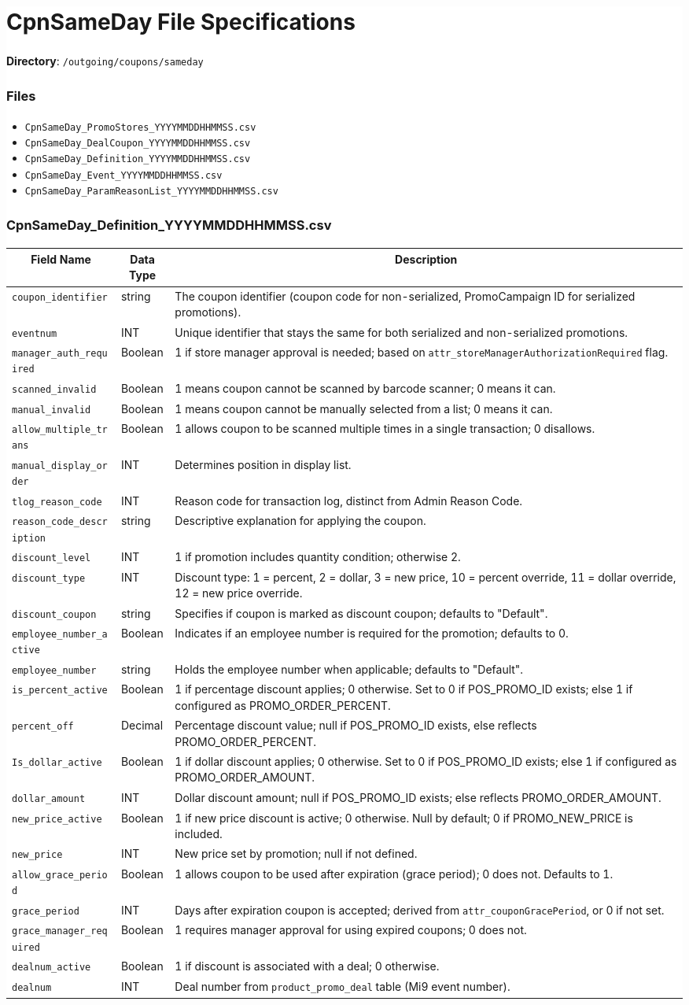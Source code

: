 # CpnSameDay File Specifications

**Directory**: `/outgoing/coupons/sameday`

### Files

* `CpnSameDay_PromoStores_YYYYMMDDHHMMSS.csv`
* `CpnSameDay_DealCoupon_YYYYMMDDHHMMSS.csv`
* `CpnSameDay_Definition_YYYYMMDDHHMMSS.csv`
* `CpnSameDay_Event_YYYYMMDDHHMMSS.csv`
* `CpnSameDay_ParamReasonList_YYYYMMDDHHMMSS.csv`


### CpnSameDay\_Definition\_YYYYMMDDHHMMSS.csv

| Field Name                            | Data Type | Description                                                                                                                                         |
|--------------------------------------|-----------|-----------------------------------------------------------------------------------------------------------------------------------------------------|
| `coupon_identifier`                  | string    | The coupon identifier (coupon code for non-serialized, PromoCampaign ID for serialized promotions).                                                |
| `eventnum`                           | INT       | Unique identifier that stays the same for both serialized and non-serialized promotions.                                                           |
| `manager_auth_required`             | Boolean   | 1 if store manager approval is needed; based on `attr_storeManagerAuthorizationRequired` flag.                                                     |
| `scanned_invalid`                   | Boolean   | 1 means coupon cannot be scanned by barcode scanner; 0 means it can.                                                                                |
| `manual_invalid`                    | Boolean   | 1 means coupon cannot be manually selected from a list; 0 means it can.                                                                             |
| `allow_multiple_trans`              | Boolean   | 1 allows coupon to be scanned multiple times in a single transaction; 0 disallows.                                                                  |
| `manual_display_order`              | INT       | Determines position in display list.                                                                                                                |
| `tlog_reason_code`                  | INT       | Reason code for transaction log, distinct from Admin Reason Code.                                                                                   |
| `reason_code_description`           | string    | Descriptive explanation for applying the coupon.                                                                                                    |
| `discount_level`                    | INT       | 1 if promotion includes quantity condition; otherwise 2.                                                                                            |
| `discount_type`                     | INT       | Discount type: 1 = percent, 2 = dollar, 3 = new price, 10 = percent override, 11 = dollar override, 12 = new price override.                        |
| `discount_coupon`                   | string    | Specifies if coupon is marked as discount coupon; defaults to "Default".                                                                            |
| `employee_number_active`            | Boolean   | Indicates if an employee number is required for the promotion; defaults to 0.                                                                       |
| `employee_number`                   | string    | Holds the employee number when applicable; defaults to "Default".                                                                                   |
| `is_percent_active`                 | Boolean   | 1 if percentage discount applies; 0 otherwise. Set to 0 if POS_PROMO_ID exists; else 1 if configured as PROMO_ORDER_PERCENT.                        |
| `percent_off`                       | Decimal   | Percentage discount value; null if POS_PROMO_ID exists, else reflects PROMO_ORDER_PERCENT.                                                          |
| `Is_dollar_active`                  | Boolean   | 1 if dollar discount applies; 0 otherwise. Set to 0 if POS_PROMO_ID exists; else 1 if configured as PROMO_ORDER_AMOUNT.                             |
| `dollar_amount`                     | INT       | Dollar discount amount; null if POS_PROMO_ID exists; else reflects PROMO_ORDER_AMOUNT.                                                              |
| `new_price_active`                  | Boolean   | 1 if new price discount is active; 0 otherwise. Null by default; 0 if PROMO_NEW_PRICE is included.                                                  |
| `new_price`                         | INT       | New price set by promotion; null if not defined.                                                                                                    |
| `allow_grace_period`                | Boolean   | 1 allows coupon to be used after expiration (grace period); 0 does not. Defaults to 1.                                                              |
| `grace_period`                      | INT       | Days after expiration coupon is accepted; derived from `attr_couponGracePeriod`, or 0 if not set.                                                  |
| `grace_manager_required`            | Boolean   | 1 requires manager approval for using expired coupons; 0 does not.                                                                                  |
| `dealnum_active`                    | Boolean   | 1 if discount is associated with a deal; 0 otherwise.                                                                                               |
| `dealnum`                           | INT       | Deal number from `product_promo_deal` table (Mi9 event number).                                                                                     |